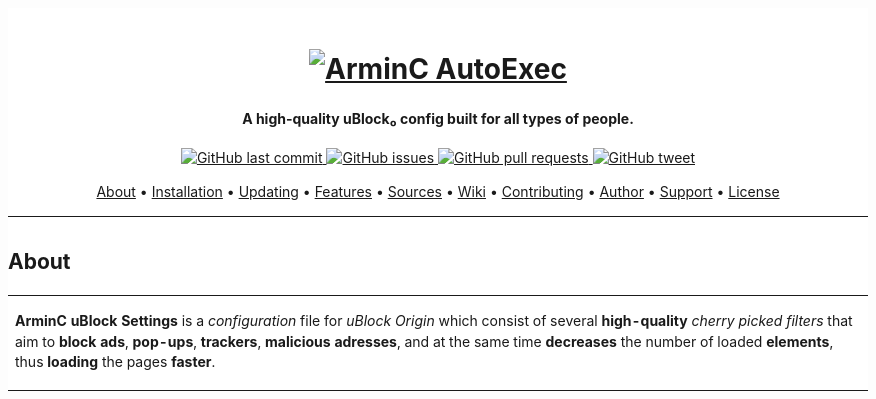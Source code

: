 <h1 align="center">
  <br>
  <a href="https://github.com/ArmynC/ArminC-uBlock-Settings/archive/master.zip"><img src="https://arminc.tk/resources/ublock_settings/arminc_ublock_settings.png" alt="ArminC AutoExec"></a>
</h1>

<h4 align="center">A high-quality uBlock₀ config built for all types of people.</h4>

<p align="center">
    <a href="https://github.com/ArmynC/ArminC-uBlock-Settings/commits/master">
    <img src="https://img.shields.io/github/last-commit/ArmynC/ArminC-uBlock-Settings.svg?style=flat-square&logo=github&logoColor=white"
         alt="GitHub last commit">
    <a href="https://github.com/ArmynC/ArminC-uBlock-Settings/issues">
    <img src="https://img.shields.io/github/issues-raw/ArmynC/ArminC-uBlock-Settings.svg?style=flat-square&logo=github&logoColor=white"
         alt="GitHub issues">
    <a href="https://github.com/ArmynC/ArminC-uBlock-Settings/pulls">
    <img src="https://img.shields.io/github/issues-pr-raw/ArmynC/ArminC-uBlock-Settings.svg?style=flat-square&logo=github&logoColor=white"
         alt="GitHub pull requests">
    <a href="https://twitter.com/intent/tweet?text=Try this uBlock Origin config:&url=https%3A%2F%2Fgithub.com%2FArmynC%2FArminC-uBlock-Settings">
    <img src="https://img.shields.io/twitter/url/https/github.com/ArmynC/ArminC-uBlock-Settings.svg?style=flat-square&logo=twitter"
         alt="GitHub tweet">
</p>
      
<p align="center">
  <a href="#about">About</a> •
  <a href="#installation">Installation</a> •
  <a href="#updating">Updating</a> •
  <a href="#features">Features</a> •
  <a href="#sources">Sources</a> •
  <a href="#wiki">Wiki</a> •
  <a href="#contributing">Contributing</a> •
  <a href="#author">Author</a> •
  <a href="#support">Support</a> •
  <a href="#license">License</a>
</p>

---

## About

<table>
<tr>
<td>
  
**ArminC uBlock Settings** is a _configuration_ file  for _uBlock Origin_ which consist of several **high-quality** _cherry picked_ *filters* that aim to **block** **ads**, **pop-ups**, **trackers**, **malicious adresses**, and at the same time **decreases** the number of loaded **elements**, thus **loading** the pages **faster**.

</td>
</tr>
</table>
